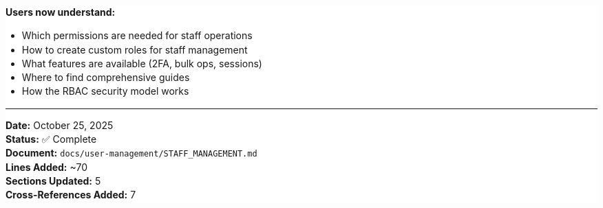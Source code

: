 **Users now understand:**
- Which permissions are needed for staff operations
- How to create custom roles for staff management
- What features are available (2FA, bulk ops, sessions)
- Where to find comprehensive guides
- How the RBAC security model works

---

**Date:** October 25, 2025  
**Status:** ✅ Complete  
**Document:** `docs/user-management/STAFF_MANAGEMENT.md`  
**Lines Added:** ~70  
**Sections Updated:** 5  
**Cross-References Added:** 7

